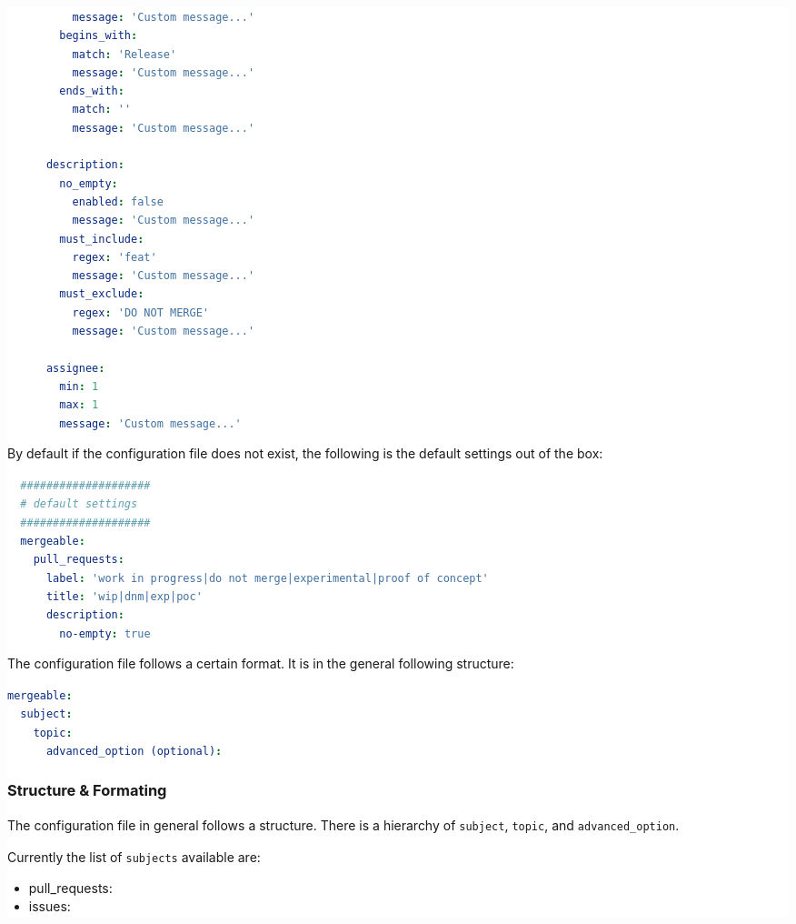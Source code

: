 ```yml
          message: 'Custom message...'
        begins_with:
          match: 'Release'
          message: 'Custom message...'
        ends_with:
          match: ''
          message: 'Custom message...'

      description:
        no_empty:
          enabled: false
          message: 'Custom message...'
        must_include:
          regex: 'feat'
          message: 'Custom message...'
        must_exclude:
          regex: 'DO NOT MERGE'
          message: 'Custom message...'

      assignee:
        min: 1
        max: 1
        message: 'Custom message...'
```

By default if the configuration file does not exist, the following is the default settings out of the box:

```yml
  ####################
  # default settings
  ####################
  mergeable:
    pull_requests:
      label: 'work in progress|do not merge|experimental|proof of concept'
      title: 'wip|dnm|exp|poc'
      description:
        no-empty: true
```
The configuration file follows a certain format. It is in the general following structure:

```yml
mergeable:
  subject:
    topic:
      advanced_option (optional):
```

### Structure & Formating
The configuration file in general follows a structure. There is a hierarchy of `subject`, `topic`, and `advanced_option`.

Currently the list of `subjects` available are:
- pull_requests:
- issues:
